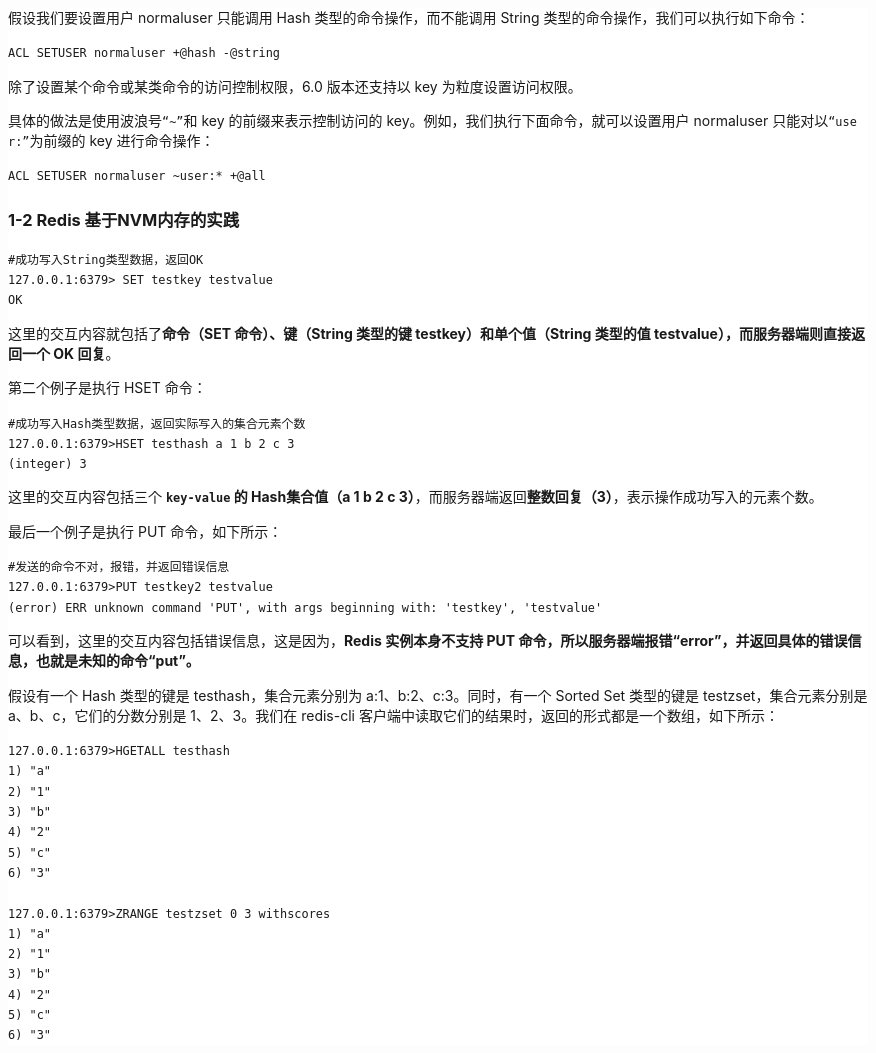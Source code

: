 假设我们要设置用户 normaluser 只能调用 Hash 类型的命令操作，而不能调用 String 类型的命令操作，我们可以执行如下命令：


```
ACL SETUSER normaluser +@hash -@string
```

除了设置某个命令或某类命令的访问控制权限，6.0 版本还支持以 key 为粒度设置访问权限。

具体的做法是使用波浪号`“~”`和 key 的前缀来表示控制访问的 key。例如，我们执行下面命令，就可以设置用户 normaluser 只能对以`“user:”`为前缀的 key 进行命令操作：

```
ACL SETUSER normaluser ~user:* +@all
```
### **1-2 Redis 基于NVM内存的实践**

```
#成功写入String类型数据，返回OK
127.0.0.1:6379> SET testkey testvalue
OK
```

这里的交互内容就包括了**命令（SET 命令）、键（String 类型的键 testkey）和单个值（String 类型的值 testvalue），而服务器端则直接返回一个 OK 回复**。

第二个例子是执行 HSET 命令：

```
#成功写入Hash类型数据，返回实际写入的集合元素个数
127.0.0.1:6379>HSET testhash a 1 b 2 c 3
(integer) 3
```

这里的交互内容包括三个 **`key-value` 的 Hash集合值（a 1 b 2 c 3）**，而服务器端返回**整数回复（3）**，表示操作成功写入的元素个数。

最后一个例子是执行 PUT 命令，如下所示：

```
#发送的命令不对，报错，并返回错误信息
127.0.0.1:6379>PUT testkey2 testvalue
(error) ERR unknown command 'PUT', with args beginning with: 'testkey', 'testvalue'
```

可以看到，这里的交互内容包括错误信息，这是因为，**Redis 实例本身不支持 PUT 命令，所以服务器端报错“error”，并返回具体的错误信息，也就是未知的命令“put”。**

假设有一个 Hash 类型的键是 testhash，集合元素分别为 a:1、b:2、c:3。同时，有一个 Sorted Set 类型的键是 testzset，集合元素分别是 a、b、c，它们的分数分别是 1、2、3。我们在 redis-cli 客户端中读取它们的结果时，返回的形式都是一个数组，如下所示：

```
127.0.0.1:6379>HGETALL testhash
1) "a"
2) "1"
3) "b"
4) "2"
5) "c"
6) "3"

127.0.0.1:6379>ZRANGE testzset 0 3 withscores
1) "a"
2) "1"
3) "b"
4) "2"
5) "c"
6) "3"
```
